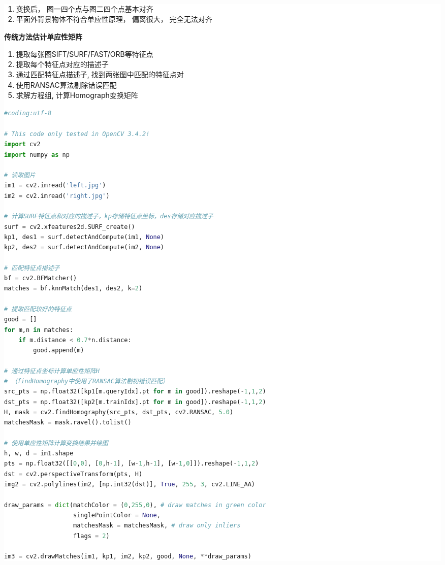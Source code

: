 1.   变换后， 图一四个点与图二四个点基本对齐
2.   平面外背景物体不符合单应性原理， 偏离很大， 完全无法对齐

**传统方法估计单应性矩阵**

1.   提取每张图SIFT/SURF/FAST/ORB等特征点
2.   提取每个特征点对应的描述子
3.   通过匹配特征点描述子, 找到两张图中匹配的特征点对
4.   使用RANSAC算法剔除错误匹配
5.   求解方程组, 计算Homograph变换矩阵

```python
#coding:utf-8

# This code only tested in OpenCV 3.4.2!
import cv2 
import numpy as np

# 读取图片
im1 = cv2.imread('left.jpg')
im2 = cv2.imread('right.jpg')

# 计算SURF特征点和对应的描述子，kp存储特征点坐标，des存储对应描述子
surf = cv2.xfeatures2d.SURF_create()
kp1, des1 = surf.detectAndCompute(im1, None)
kp2, des2 = surf.detectAndCompute(im2, None)

# 匹配特征点描述子
bf = cv2.BFMatcher()
matches = bf.knnMatch(des1, des2, k=2)

# 提取匹配较好的特征点
good = []
for m,n in matches:
    if m.distance < 0.7*n.distance:
        good.append(m)

# 通过特征点坐标计算单应性矩阵H
# （findHomography中使用了RANSAC算法剔初错误匹配）
src_pts = np.float32([kp1[m.queryIdx].pt for m in good]).reshape(-1,1,2)
dst_pts = np.float32([kp2[m.trainIdx].pt for m in good]).reshape(-1,1,2)
H, mask = cv2.findHomography(src_pts, dst_pts, cv2.RANSAC, 5.0)
matchesMask = mask.ravel().tolist()

# 使用单应性矩阵计算变换结果并绘图
h, w, d = im1.shape
pts = np.float32([[0,0], [0,h-1], [w-1,h-1], [w-1,0]]).reshape(-1,1,2)
dst = cv2.perspectiveTransform(pts, H)
img2 = cv2.polylines(im2, [np.int32(dst)], True, 255, 3, cv2.LINE_AA)

draw_params = dict(matchColor = (0,255,0), # draw matches in green color
                   singlePointColor = None,
                   matchesMask = matchesMask, # draw only inliers
                   flags = 2)

im3 = cv2.drawMatches(im1, kp1, im2, kp2, good, None, **draw_params)
```
